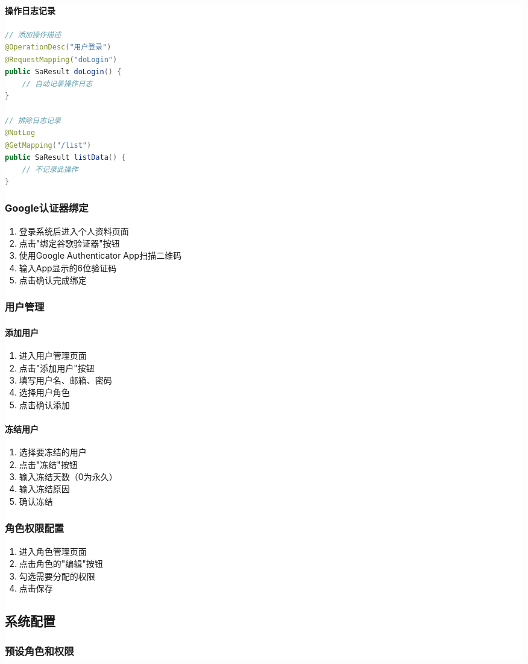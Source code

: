 #### 操作日志记录
```java
// 添加操作描述
@OperationDesc("用户登录")
@RequestMapping("doLogin")
public SaResult doLogin() {
    // 自动记录操作日志
}

// 排除日志记录
@NotLog
@GetMapping("/list")
public SaResult listData() {
    // 不记录此操作
}
```

### Google认证器绑定

1. 登录系统后进入个人资料页面
2. 点击"绑定谷歌验证器"按钮
3. 使用Google Authenticator App扫描二维码
4. 输入App显示的6位验证码
5. 点击确认完成绑定

### 用户管理

#### 添加用户
1. 进入用户管理页面
2. 点击"添加用户"按钮
3. 填写用户名、邮箱、密码
4. 选择用户角色
5. 点击确认添加

#### 冻结用户
1. 选择要冻结的用户
2. 点击"冻结"按钮
3. 输入冻结天数（0为永久）
4. 输入冻结原因
5. 确认冻结

### 角色权限配置

1. 进入角色管理页面
2. 点击角色的"编辑"按钮
3. 勾选需要分配的权限
4. 点击保存

## 系统配置

### 预设角色和权限
